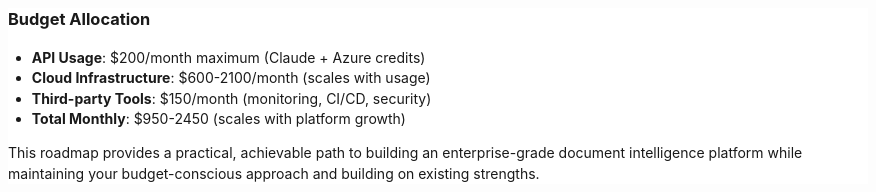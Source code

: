 ### Budget Allocation
- **API Usage**: $200/month maximum (Claude + Azure credits)
- **Cloud Infrastructure**: $600-2100/month (scales with usage)
- **Third-party Tools**: $150/month (monitoring, CI/CD, security)
- **Total Monthly**: $950-2450 (scales with platform growth)

This roadmap provides a practical, achievable path to building an enterprise-grade document intelligence platform while maintaining your budget-conscious approach and building on existing strengths.